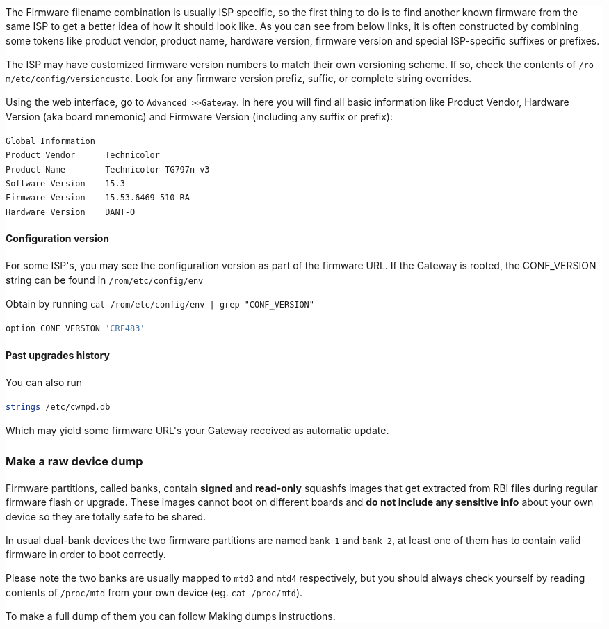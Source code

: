 The Firmware filename combination is usually ISP specific, so the first thing to do is to find another known firmware from the same ISP to get a better idea of how it should look like. As you can see from below links, it is often constructed by combining some tokens like product vendor, product name, hardware version, firmware version and special ISP-specific suffixes or prefixes.

The ISP may have customized firmware version numbers to match their own versioning scheme. If so, check the contents of `/rom/etc/config/versioncusto`. Look for any firmware version prefiz, suffic, or complete string overrides.

Using the web interface, go to `Advanced >>Gateway`. In here you will find all basic information like Product Vendor, Hardware Version (aka board mnemonic) and Firmware Version (including any suffix or prefix):

```bash
Global Information
Product Vendor      Technicolor
Product Name        Technicolor TG797n v3
Software Version    15.3
Firmware Version    15.53.6469-510-RA
Hardware Version    DANT-O
```

#### Configuration version

For some ISP's, you may see the configuration version as part of the firmware URL. If the Gateway is rooted, the CONF_VERSION string can be found in `/rom/etc/config/env`

Obtain by running `cat /rom/etc/config/env | grep "CONF_VERSION"`

```bash
option CONF_VERSION 'CRF483'
```

#### Past upgrades history

You can also run

```bash
strings /etc/cwmpd.db
```

Which may yield some firmware URL's your Gateway received as automatic update.

### Make a raw device dump

Firmware partitions, called banks, contain **signed** and **read-only** squashfs images that get extracted from RBI files during regular firmware flash or upgrade. These images cannot boot on different boards and **do not include any sensitive info** about your own device so they are totally safe to be shared.

In usual dual-bank devices the two firmware partitions are named `bank_1` and `bank_2`, at least one of them has to contain valid firmware in order to boot correctly.

Please note the two banks are usually mapped to `mtd3` and `mtd4` respectively, but you should always check yourself by reading contents of `/proc/mtd` from your own device (eg. `cat /proc/mtd`).

To make a full dump of them you can follow [Making dumps](../Resources/#making-dumps) instructions.
